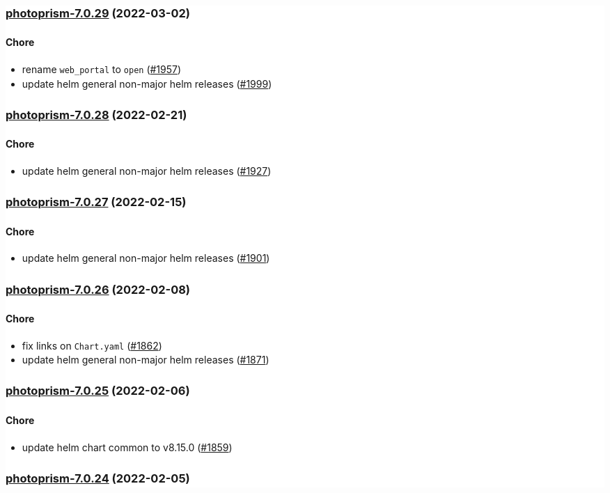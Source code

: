 <a name="photoprism-7.0.29"></a>
### [photoprism-7.0.29](https://github.com/truecharts/apps/compare/photoprism-7.0.28...photoprism-7.0.29) (2022-03-02)

#### Chore

* rename `web_portal` to `open` ([#1957](https://github.com/truecharts/apps/issues/1957))
* update helm general non-major helm releases ([#1999](https://github.com/truecharts/apps/issues/1999))



<a name="photoprism-7.0.28"></a>
### [photoprism-7.0.28](https://github.com/truecharts/apps/compare/photoprism-7.0.27...photoprism-7.0.28) (2022-02-21)

#### Chore

* update helm general non-major helm releases ([#1927](https://github.com/truecharts/apps/issues/1927))



<a name="photoprism-7.0.27"></a>
### [photoprism-7.0.27](https://github.com/truecharts/apps/compare/photoprism-7.0.26...photoprism-7.0.27) (2022-02-15)

#### Chore

* update helm general non-major helm releases ([#1901](https://github.com/truecharts/apps/issues/1901))



<a name="photoprism-7.0.26"></a>
### [photoprism-7.0.26](https://github.com/truecharts/apps/compare/photoprism-7.0.25...photoprism-7.0.26) (2022-02-08)

#### Chore

* fix links on `Chart.yaml` ([#1862](https://github.com/truecharts/apps/issues/1862))
* update helm general non-major helm releases ([#1871](https://github.com/truecharts/apps/issues/1871))



<a name="photoprism-7.0.25"></a>
### [photoprism-7.0.25](https://github.com/truecharts/apps/compare/photoprism-7.0.24...photoprism-7.0.25) (2022-02-06)

#### Chore

* update helm chart common to v8.15.0 ([#1859](https://github.com/truecharts/apps/issues/1859))



<a name="photoprism-7.0.24"></a>
### [photoprism-7.0.24](https://github.com/truecharts/apps/compare/photoprism-7.0.23...photoprism-7.0.24) (2022-02-05)
